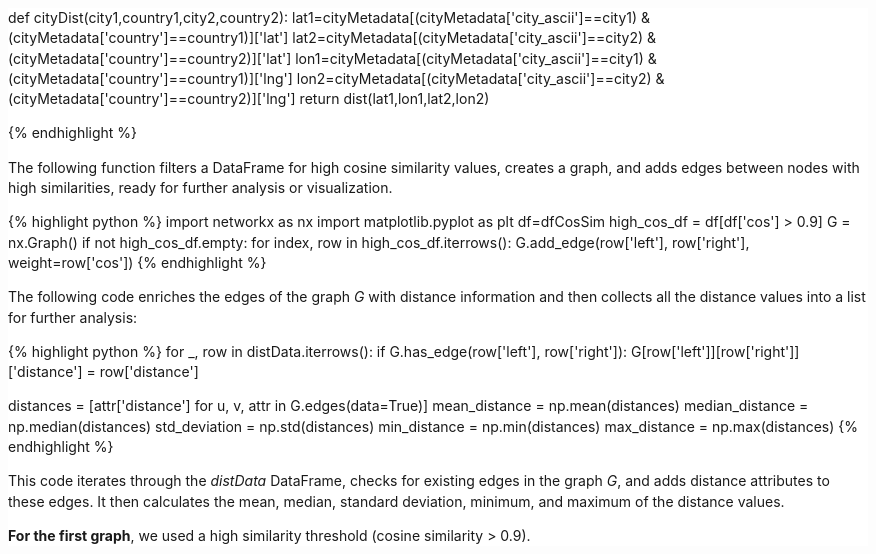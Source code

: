 
  def cityDist(city1,country1,city2,country2):
    lat1=cityMetadata[(cityMetadata['city_ascii']==city1)
      & (cityMetadata['country']==country1)]['lat']
    lat2=cityMetadata[(cityMetadata['city_ascii']==city2)
      & (cityMetadata['country']==country2)]['lat']
    lon1=cityMetadata[(cityMetadata['city_ascii']==city1)
      & (cityMetadata['country']==country1)]['lng']
    lon2=cityMetadata[(cityMetadata['city_ascii']==city2)
      & (cityMetadata['country']==country2)]['lng']
    return dist(lat1,lon1,lat2,lon2)  

{% endhighlight %}
<p></p>


The following function filters a DataFrame for high cosine similarity values, creates a graph, and adds edges between nodes with high similarities, ready for further analysis or visualization.
<p></p>
{% highlight python %}
import networkx as nx
import matplotlib.pyplot as plt
df=dfCosSim
high_cos_df = df[df['cos'] > 0.9]
G = nx.Graph()
if not high_cos_df.empty:
    for index, row in high_cos_df.iterrows():
        G.add_edge(row['left'], row['right'], weight=row['cos'])
{% endhighlight %}

<p></p>

<p></p>


The following code enriches the edges of the graph <em>G</em> with distance information and then collects all the distance values into a list for further analysis:
<p></p>
{% highlight python %}
for _, row in distData.iterrows():
  if G.has_edge(row['left'], row['right']):
    G[row['left']][row['right']]['distance'] = row['distance']

distances = [attr['distance'] for u, v, attr in G.edges(data=True)]
mean_distance = np.mean(distances)
median_distance = np.median(distances)
std_deviation = np.std(distances)
min_distance = np.min(distances)
max_distance = np.max(distances)
{% endhighlight %}
<p></p>
This code iterates through the <em>distData</em> DataFrame, checks for existing edges in the graph <em>G</em>, and adds distance attributes to these edges. It then calculates the mean, median, standard deviation, minimum, and maximum of the distance values.
<p></p>
<b>For the first graph</b>, we used a high similarity threshold (cosine similarity > 0.9).
